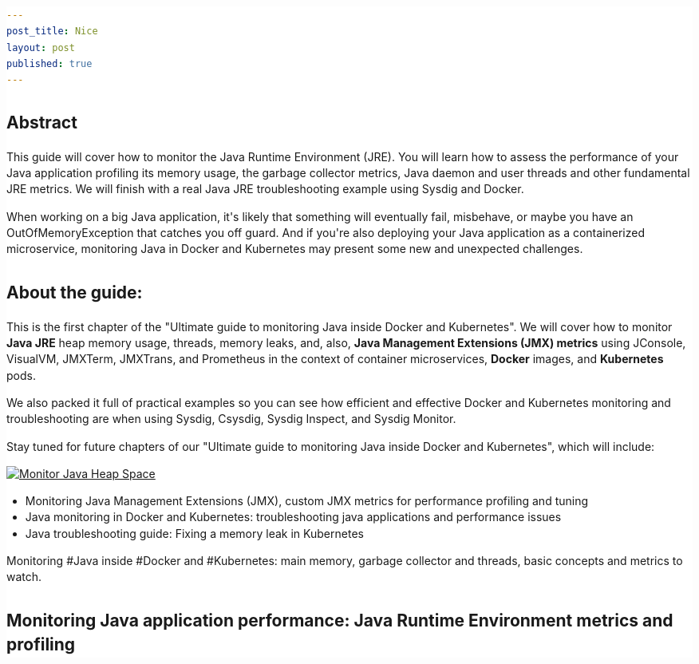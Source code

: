 ```yaml
---
post_title: Nice
layout: post
published: true
---
```

## Abstract

This guide will cover how to monitor the Java Runtime Environment (JRE). You will learn how to assess the performance of your Java application profiling its memory usage, the garbage collector metrics, Java daemon and user threads and other fundamental JRE metrics. We will finish with a real Java JRE troubleshooting example using Sysdig and Docker.

When working on a big Java application, it's likely that something will eventually fail, misbehave, or maybe you have an OutOfMemoryException that catches you off guard. And if you're also deploying your Java application as a containerized microservice, monitoring Java in Docker and Kubernetes may present some new and unexpected challenges.

## About the guide:

This is the first chapter of the "Ultimate guide to monitoring Java inside Docker and Kubernetes". We will cover how to monitor **Java JRE** heap memory usage, threads, memory leaks, and, also, **Java Management Extensions (JMX) metrics** using JConsole, VisualVM, JMXTerm, JMXTrans, and Prometheus in the context of container microservices, **Docker** images, and **Kubernetes** pods.

We also packed it full of practical examples so you can see how efficient and effective Docker and Kubernetes monitoring and troubleshooting are when using Sysdig, Csysdig, Sysdig Inspect, and Sysdig Monitor.

Stay tuned for future chapters of our "Ultimate guide to monitoring Java inside Docker and Kubernetes", which will include:

<p>
<a href="https://478h5m1yrfsa3bbe262u7muv-wpengine.netdna-ssl.com/wp-content/uploads/2018/09/MonitorJavaHeapSpace.png"><img src="https://478h5m1yrfsa3bbe262u7muv-wpengine.netdna-ssl.com/wp-content/uploads/2018/09/MonitorJavaHeapSpace.png" alt="Monitor Java Heap Space" width="922" height="326" class="aligncenter size-full wp-image-10823" srcset="https://478h5m1yrfsa3bbe262u7muv-wpengine.netdna-ssl.com/wp-content/uploads/2018/09/MonitorJavaHeapSpace.png 922w, https://478h5m1yrfsa3bbe262u7muv-wpengine.netdna-ssl.com/wp-content/uploads/2018/09/MonitorJavaHeapSpace-350x124.png 350w, https://478h5m1yrfsa3bbe262u7muv-wpengine.netdna-ssl.com/wp-content/uploads/2018/09/MonitorJavaHeapSpace-768x272.png 768w, https://478h5m1yrfsa3bbe262u7muv-wpengine.netdna-ssl.com/wp-content/uploads/2018/09/MonitorJavaHeapSpace-175x62.png 175w, / 1w" sizes="(max-width: 922px) 100vw, 922px"></a>
</p>


*   Monitoring Java Management Extensions (JMX), custom JMX metrics for performance profiling and tuning
*   Java monitoring in Docker and Kubernetes: troubleshooting java applications and performance issues
*   Java troubleshooting guide: Fixing a memory leak in Kubernetes

<tweet>
Monitoring #Java inside #Docker and #Kubernetes: main memory, garbage collector and threads, basic concepts and metrics to watch.
</tweet>


## Monitoring Java application performance: Java Runtime Environment metrics and profiling

